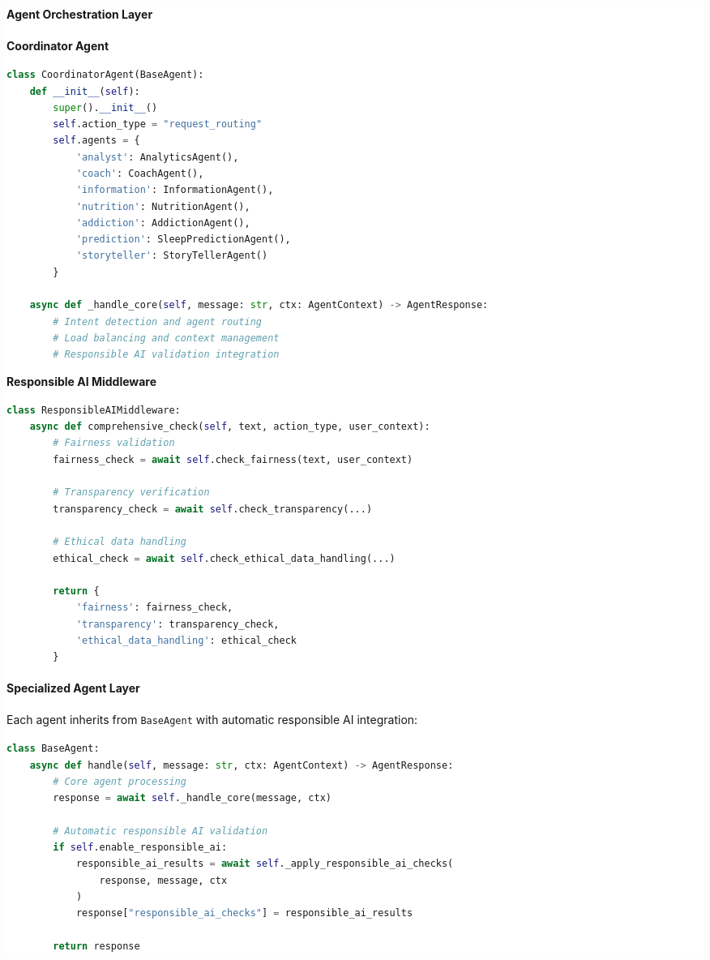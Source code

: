 #### Agent Orchestration Layer

**Coordinator Agent**
```python
class CoordinatorAgent(BaseAgent):
    def __init__(self):
        super().__init__()
        self.action_type = "request_routing"
        self.agents = {
            'analyst': AnalyticsAgent(),
            'coach': CoachAgent(),
            'information': InformationAgent(),
            'nutrition': NutritionAgent(),
            'addiction': AddictionAgent(),
            'prediction': SleepPredictionAgent(),
            'storyteller': StoryTellerAgent()
        }
    
    async def _handle_core(self, message: str, ctx: AgentContext) -> AgentResponse:
        # Intent detection and agent routing
        # Load balancing and context management
        # Responsible AI validation integration
```

**Responsible AI Middleware**
```python
class ResponsibleAIMiddleware:
    async def comprehensive_check(self, text, action_type, user_context):
        # Fairness validation
        fairness_check = await self.check_fairness(text, user_context)
        
        # Transparency verification
        transparency_check = await self.check_transparency(...)
        
        # Ethical data handling
        ethical_check = await self.check_ethical_data_handling(...)
        
        return {
            'fairness': fairness_check,
            'transparency': transparency_check,
            'ethical_data_handling': ethical_check
        }
```

#### Specialized Agent Layer

Each agent inherits from `BaseAgent` with automatic responsible AI integration:

```python
class BaseAgent:
    async def handle(self, message: str, ctx: AgentContext) -> AgentResponse:
        # Core agent processing
        response = await self._handle_core(message, ctx)
        
        # Automatic responsible AI validation
        if self.enable_responsible_ai:
            responsible_ai_results = await self._apply_responsible_ai_checks(
                response, message, ctx
            )
            response["responsible_ai_checks"] = responsible_ai_results
            
        return response
```
